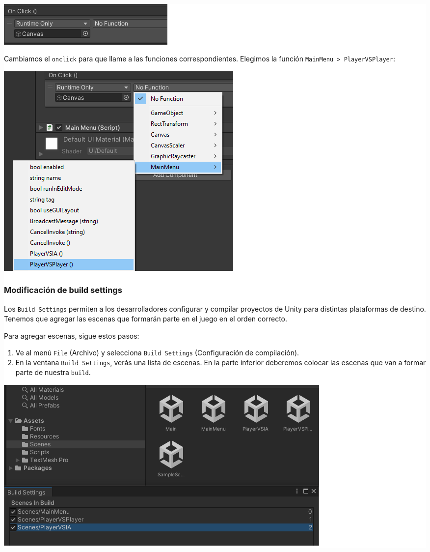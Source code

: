![](img/2023-02-22-18-35-48.png)

Cambiamos el ``onclick`` para que llame a las funciones correspondientes. Elegimos la función ``MainMenu > PlayerVSPlayer``:

![](img/2023-02-22-18-36-27.png)

### Modificación de build settings

Los ``Build Settings`` permiten a los desarrolladores configurar y compilar proyectos de Unity para distintas plataformas de destino. Tenemos que agregar las escenas que formarán parte en el juego en el orden correcto.

Para agregar escenas, sigue estos pasos:

1. Ve al menú ``File`` (Archivo) y selecciona ``Build Settings`` (Configuración de compilación).
2. En la ventana ``Build Settings``, verás una lista de escenas. En la parte inferior deberemos colocar las escenas que van a formar parte de nuestra ``build``.

![](img/2023-02-22-18-38-41.png)

